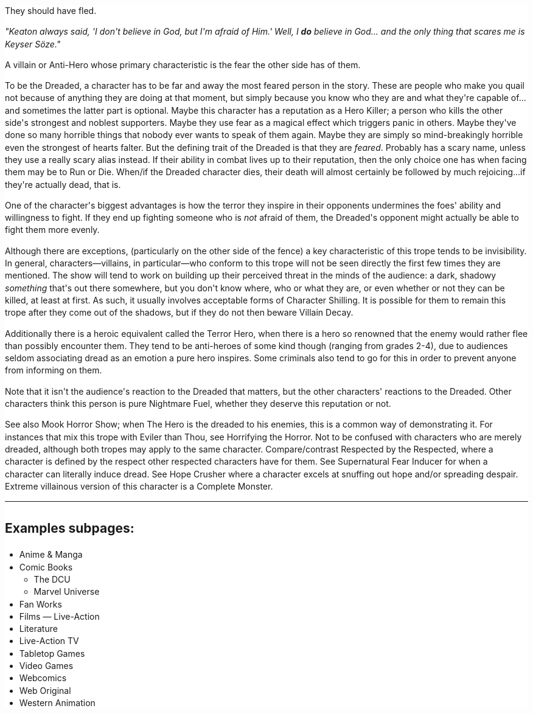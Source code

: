 They should have fled.

_"Keaton always said, 'I don't believe in God, but I'm afraid of Him.' Well, I **do** believe in God... and the only thing that scares me is Keyser Söze."_

A villain or Anti-Hero whose primary characteristic is the fear the other side has of them.

To be the Dreaded, a character has to be far and away the most feared person in the story. These are people who make you quail not because of anything they are doing at that moment, but simply because you know who they are and what they're capable of... and sometimes the latter part is optional. Maybe this character has a reputation as a Hero Killer; a person who kills the other side's strongest and noblest supporters. Maybe they use fear as a magical effect which triggers panic in others. Maybe they've done so many horrible things that nobody ever wants to speak of them again. Maybe they are simply so mind-breakingly horrible even the strongest of hearts falter. But the defining trait of the Dreaded is that they are _feared_. Probably has a scary name, unless they use a really scary alias instead. If their ability in combat lives up to their reputation, then the only choice one has when facing them may be to Run or Die. When/if the Dreaded character dies, their death will almost certainly be followed by much rejoicing...if they're actually dead, that is.

One of the character's biggest advantages is how the terror they inspire in their opponents undermines the foes' ability and willingness to fight. If they end up fighting someone who is _not_ afraid of them, the Dreaded's opponent might actually be able to fight them more evenly.

Although there are exceptions, (particularly on the other side of the fence) a key characteristic of this trope tends to be invisibility. In general, characters—villains, in particular—who conform to this trope will not be seen directly the first few times they are mentioned. The show will tend to work on building up their perceived threat in the minds of the audience: a dark, shadowy _something_ that's out there somewhere, but you don't know where, who or what they are, or even whether or not they can be killed, at least at first. As such, it usually involves acceptable forms of Character Shilling. It is possible for them to remain this trope after they come out of the shadows, but if they do not then beware Villain Decay.

Additionally there is a heroic equivalent called the Terror Hero, when there is a hero so renowned that the enemy would rather flee than possibly encounter them. They tend to be anti-heroes of some kind though (ranging from grades 2-4), due to audiences seldom associating dread as an emotion a pure hero inspires. Some criminals also tend to go for this in order to prevent anyone from informing on them.

Note that it isn't the audience's reaction to the Dreaded that matters, but the other characters' reactions to the Dreaded. Other characters think this person is pure Nightmare Fuel, whether they deserve this reputation or not.

See also Mook Horror Show; when The Hero is the dreaded to his enemies, this is a common way of demonstrating it. For instances that mix this trope with Eviler than Thou, see Horrifying the Horror. Not to be confused with characters who are merely dreaded, although both tropes may apply to the same character. Compare/contrast Respected by the Respected, where a character is defined by the respect other respected characters have for them. See Supernatural Fear Inducer for when a character can literally induce dread. See Hope Crusher where a character excels at snuffing out hope and/or spreading despair. Extreme villainous version of this character is a Complete Monster.

___

## Examples subpages:

-   Anime & Manga
-   Comic Books
    -   The DCU
    -   Marvel Universe
-   Fan Works
-   Films — Live-Action
-   Literature
-   Live-Action TV
-   Tabletop Games
-   Video Games
-   Webcomics
-   Web Original
-   Western Animation

